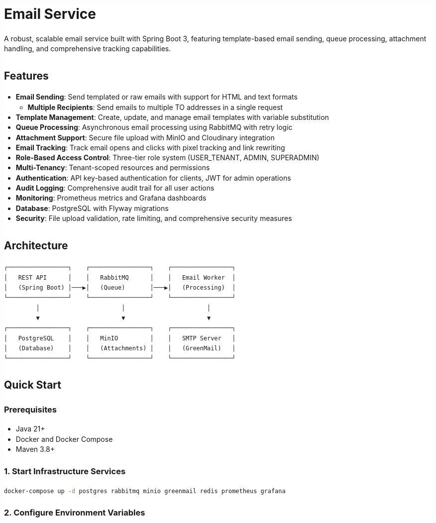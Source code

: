 # Email Service

A robust, scalable email service built with Spring Boot 3, featuring template-based email sending, queue processing, attachment handling, and comprehensive tracking capabilities.

## Features

- **Email Sending**: Send templated or raw emails with support for HTML and text formats
  - **Multiple Recipients**: Send emails to multiple TO addresses in a single request
- **Template Management**: Create, update, and manage email templates with variable substitution
- **Queue Processing**: Asynchronous email processing using RabbitMQ with retry logic
- **Attachment Support**: Secure file upload with MinIO and Cloudinary integration
- **Email Tracking**: Track email opens and clicks with pixel tracking and link rewriting
- **Role-Based Access Control**: Three-tier role system (USER_TENANT, ADMIN, SUPERADMIN)
- **Multi-Tenancy**: Tenant-scoped resources and permissions
- **Authentication**: API key-based authentication for clients, JWT for admin operations
- **Audit Logging**: Comprehensive audit trail for all user actions
- **Monitoring**: Prometheus metrics and Grafana dashboards
- **Database**: PostgreSQL with Flyway migrations
- **Security**: File upload validation, rate limiting, and comprehensive security measures

## Architecture

```
┌─────────────────┐    ┌─────────────────┐    ┌─────────────────┐
│   REST API      │    │   RabbitMQ      │    │   Email Worker  │
│   (Spring Boot) │───▶│   (Queue)       │───▶│   (Processing)  │
└─────────────────┘    └─────────────────┘    └─────────────────┘
         │                       │                       │
         ▼                       ▼                       ▼
┌─────────────────┐    ┌─────────────────┐    ┌─────────────────┐
│   PostgreSQL    │    │   MinIO         │    │   SMTP Server   │
│   (Database)    │    │   (Attachments) │    │   (GreenMail)   │
└─────────────────┘    └─────────────────┘    └─────────────────┘
```

## Quick Start

### Prerequisites

- Java 21+
- Docker and Docker Compose
- Maven 3.8+

### 1. Start Infrastructure Services

```bash
docker-compose up -d postgres rabbitmq minio greenmail redis prometheus grafana
```

### 2. Configure Environment Variables
